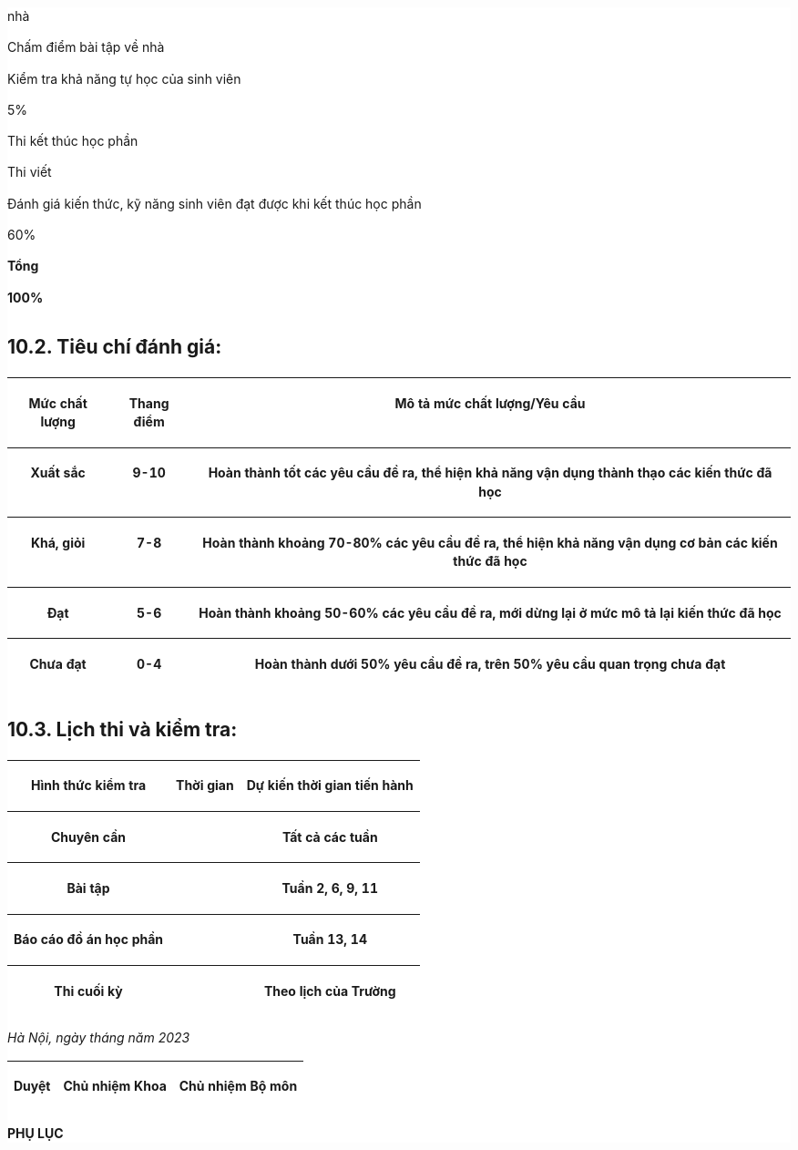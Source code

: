 nhà</p></th><th><p>Chấm điểm bài tập về nhà</p></th><th><p>Kiểm tra khả năng tự học của sinh viên</p></th><th></th><th><p>5%</p></th></tr><tr><th><p>Thi kết thúc học phần</p></th><th><p>Thi viết</p></th><th><p>Đánh giá kiến thức, kỹ năng sinh viên đạt được khi kết thúc học phần</p></th><th></th><th><p>60%</p></th></tr><tr><th colspan="4"><p><strong>Tổng</strong></p></th><th><p><strong>100%</strong></p></th></tr></thead></table><h2><a id="_heading=h.2et92p0"></a></h2><h2>10.2. Tiêu chí đánh giá:</h2><table><thead><tr><th><p><strong>Mức chất lượng</strong></p></th><th><p><strong>Thang điểm</strong></p></th><th><p><strong>Mô tả mức chất lượng/Yêu cầu</strong></p></th></tr><tr><th><p>Xuất sắc</p></th><th><p>9-10</p></th><th><p>Hoàn thành tốt các yêu cầu đề ra, thể hiện khả năng vận dụng thành thạo các kiến thức đã học</p></th></tr><tr><th><p>Khá, giỏi</p></th><th><p>7-8</p></th><th><p>Hoàn thành khoảng 70-80% các yêu cầu đề ra, thể hiện khả năng vận dụng cơ bản các kiến thức đã học</p></th></tr><tr><th><p>Đạt</p></th><th><p>5-6</p></th><th><p>Hoàn thành khoảng 50-60% các yêu cầu đề ra, mới dừng lại ở mức mô tả lại kiến thức đã học</p></th></tr><tr><th><p>Chưa đạt</p></th><th><p>0-4</p></th><th><p>Hoàn thành dưới 50% yêu cầu đề ra, trên 50% yêu cầu quan trọng chưa đạt </p></th></tr></thead></table><h2>10.3. Lịch thi và kiểm tra:</h2><table><thead><tr><th><p><strong>Hình thức kiểm tra</strong></p></th><th><p><strong>Thời gian</strong></p></th><th><p><strong>Dự kiến thời gian tiến hành</strong></p></th></tr><tr><th><p>Chuyên cần</p></th><th></th><th><p>Tất cả các tuần</p></th></tr><tr><th><p>Bài tập</p></th><th></th><th><p>Tuần 2, 6, 9, 11</p></th></tr><tr><th><p>Báo cáo đồ án học phần</p></th><th></th><th><p>Tuần 13, 14</p></th></tr><tr><th><p>Thi cuối kỳ</p></th><th></th><th><p>Theo lịch của Trường</p></th></tr></thead></table><p><em>Hà Nội, ngày     tháng     năm 2023</em></p><table><thead><tr><th><p><strong>Duyệt</strong></p></th><th><p><strong>Chủ nhiệm Khoa</strong></p></th><th><p><strong>Chủ nhiệm Bộ môn</strong></p></th></tr></thead></table><p><strong>PHỤ LỤC</strong></p>